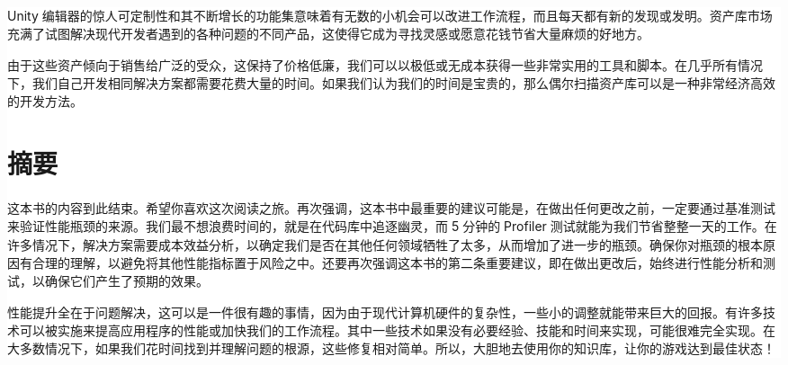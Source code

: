 Unity 编辑器的惊人可定制性和其不断增长的功能集意味着有无数的小机会可以改进工作流程，而且每天都有新的发现或发明。资产库市场充满了试图解决现代开发者遇到的各种问题的不同产品，这使得它成为寻找灵感或愿意花钱节省大量麻烦的好地方。

由于这些资产倾向于销售给广泛的受众，这保持了价格低廉，我们可以以极低或无成本获得一些非常实用的工具和脚本。在几乎所有情况下，我们自己开发相同解决方案都需要花费大量的时间。如果我们认为我们的时间是宝贵的，那么偶尔扫描资产库可以是一种非常经济高效的开发方法。

# 摘要

这本书的内容到此结束。希望你喜欢这次阅读之旅。再次强调，这本书中最重要的建议可能是，在做出任何更改之前，一定要通过基准测试来验证性能瓶颈的来源。我们最不想浪费时间的，就是在代码库中追逐幽灵，而 5 分钟的 Profiler 测试就能为我们节省整整一天的工作。在许多情况下，解决方案需要成本效益分析，以确定我们是否在其他任何领域牺牲了太多，从而增加了进一步的瓶颈。确保你对瓶颈的根本原因有合理的理解，以避免将其他性能指标置于风险之中。还要再次强调这本书的第二条重要建议，即在做出更改后，始终进行性能分析和测试，以确保它们产生了预期的效果。

性能提升全在于问题解决，这可以是一件很有趣的事情，因为由于现代计算机硬件的复杂性，一些小的调整就能带来巨大的回报。有许多技术可以被实施来提高应用程序的性能或加快我们的工作流程。其中一些技术如果没有必要经验、技能和时间来实现，可能很难完全实现。在大多数情况下，如果我们花时间找到并理解问题的根源，这些修复相对简单。所以，大胆地去使用你的知识库，让你的游戏达到最佳状态！
